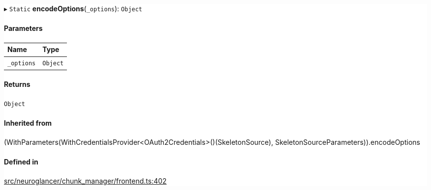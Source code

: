 ▸ `Static` **encodeOptions**(`_options`): `Object`

#### Parameters

| Name | Type |
| :------ | :------ |
| `_options` | `Object` |

#### Returns

`Object`

#### Inherited from

(WithParameters(WithCredentialsProvider<OAuth2Credentials\>()(SkeletonSource), SkeletonSourceParameters)).encodeOptions

#### Defined in

[src/neuroglancer/chunk_manager/frontend.ts:402](https://github.com/ActiveBrainAtlas2/neuroglancer/blob/91617476/src/neuroglancer/chunk_manager/frontend.ts#L402)
